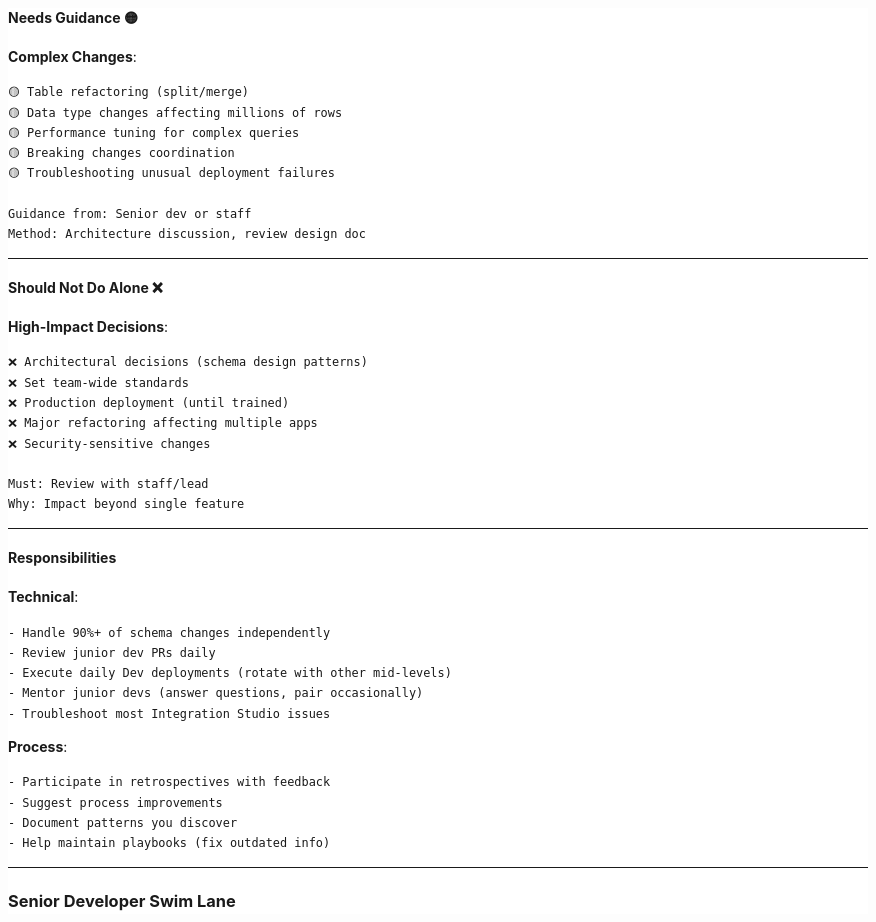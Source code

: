 
#### Needs Guidance 🟡

**Complex Changes**:
```
🟡 Table refactoring (split/merge)
🟡 Data type changes affecting millions of rows
🟡 Performance tuning for complex queries
🟡 Breaking changes coordination
🟡 Troubleshooting unusual deployment failures

Guidance from: Senior dev or staff
Method: Architecture discussion, review design doc
```

---

#### Should Not Do Alone ❌

**High-Impact Decisions**:
```
❌ Architectural decisions (schema design patterns)
❌ Set team-wide standards
❌ Production deployment (until trained)
❌ Major refactoring affecting multiple apps
❌ Security-sensitive changes

Must: Review with staff/lead
Why: Impact beyond single feature
```

---

#### Responsibilities

**Technical**:
```
- Handle 90%+ of schema changes independently
- Review junior dev PRs daily
- Execute daily Dev deployments (rotate with other mid-levels)
- Mentor junior devs (answer questions, pair occasionally)
- Troubleshoot most Integration Studio issues
```

**Process**:
```
- Participate in retrospectives with feedback
- Suggest process improvements
- Document patterns you discover
- Help maintain playbooks (fix outdated info)
```

---

### Senior Developer Swim Lane
